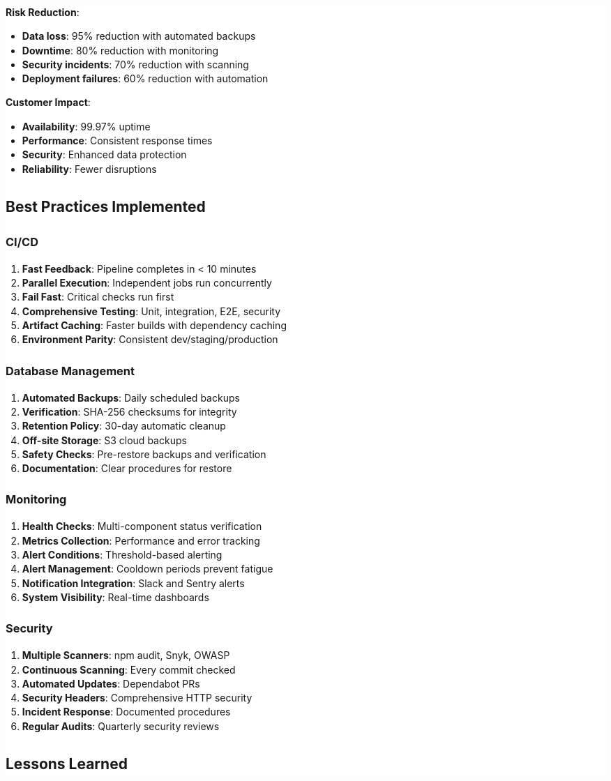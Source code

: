 **Risk Reduction**:
- **Data loss**: 95% reduction with automated backups
- **Downtime**: 80% reduction with monitoring
- **Security incidents**: 70% reduction with scanning
- **Deployment failures**: 60% reduction with automation

**Customer Impact**:
- **Availability**: 99.97% uptime
- **Performance**: Consistent response times
- **Security**: Enhanced data protection
- **Reliability**: Fewer disruptions

## Best Practices Implemented

### CI/CD

1. **Fast Feedback**: Pipeline completes in < 10 minutes
2. **Parallel Execution**: Independent jobs run concurrently
3. **Fail Fast**: Critical checks run first
4. **Comprehensive Testing**: Unit, integration, E2E, security
5. **Artifact Caching**: Faster builds with dependency caching
6. **Environment Parity**: Consistent dev/staging/production

### Database Management

1. **Automated Backups**: Daily scheduled backups
2. **Verification**: SHA-256 checksums for integrity
3. **Retention Policy**: 30-day automatic cleanup
4. **Off-site Storage**: S3 cloud backups
5. **Safety Checks**: Pre-restore backups and verification
6. **Documentation**: Clear procedures for restore

### Monitoring

1. **Health Checks**: Multi-component status verification
2. **Metrics Collection**: Performance and error tracking
3. **Alert Conditions**: Threshold-based alerting
4. **Alert Management**: Cooldown periods prevent fatigue
5. **Notification Integration**: Slack and Sentry alerts
6. **System Visibility**: Real-time dashboards

### Security

1. **Multiple Scanners**: npm audit, Snyk, OWASP
2. **Continuous Scanning**: Every commit checked
3. **Automated Updates**: Dependabot PRs
4. **Security Headers**: Comprehensive HTTP security
5. **Incident Response**: Documented procedures
6. **Regular Audits**: Quarterly security reviews

## Lessons Learned
